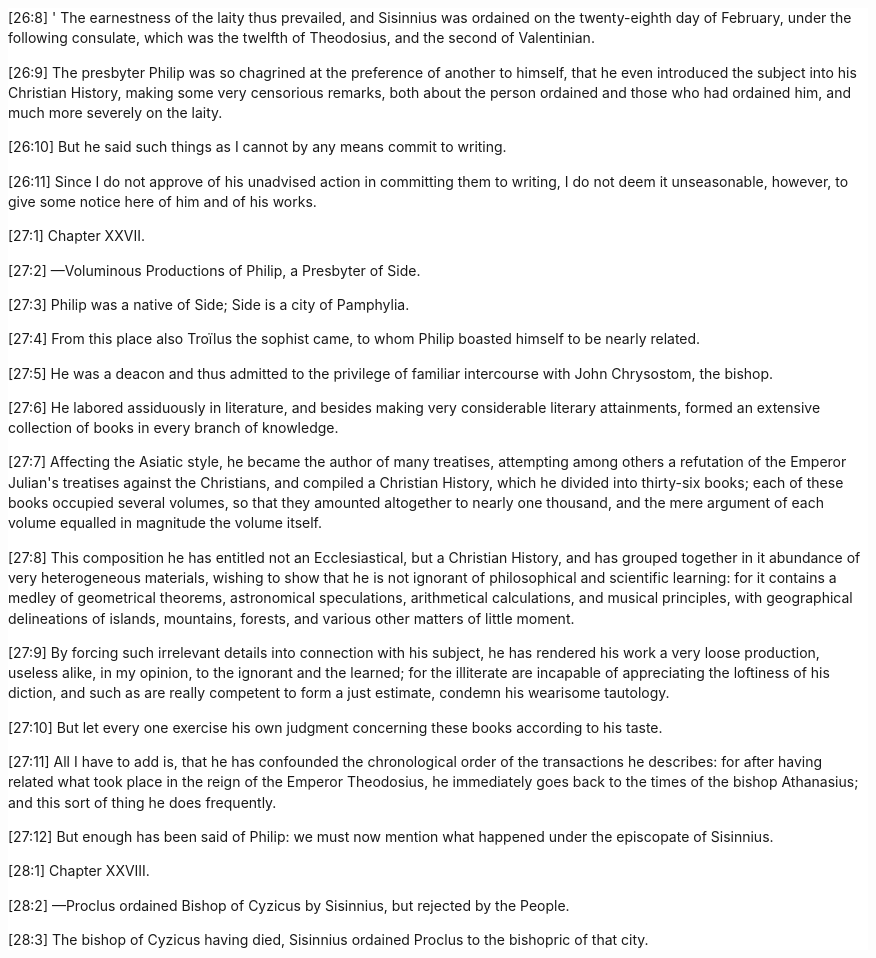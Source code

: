 [26:8] '  The earnestness of the laity thus prevailed, and Sisinnius was ordained on the twenty-eighth day of February, under the following consulate, which was the twelfth of Theodosius, and the second of Valentinian.

[26:9] The presbyter Philip was so chagrined at the preference of another to himself, that he even introduced the subject into his Christian History,  making some very censorious remarks, both about the person ordained and those who had ordained him, and much more severely on the laity.

[26:10] But he said such things as I cannot by any means commit to writing.

[26:11] Since I do not approve of his unadvised action in committing them to writing, I do not deem it unseasonable, however, to give some notice here of him and of his works.

[27:1] Chapter XXVII.

[27:2] —Voluminous Productions of Philip, a Presbyter of Side.

[27:3] Philip was a native of Side; Side is a city of Pamphylia.

[27:4] From this place also Troïlus the sophist came, to whom Philip boasted himself to be nearly related.

[27:5] He was a deacon and thus admitted to the privilege of familiar intercourse with John Chrysostom, the bishop.

[27:6] He labored assiduously in literature, and besides making very considerable literary attainments, formed an extensive collection of books in every branch of knowledge.

[27:7] Affecting the Asiatic style,  he became the author of many treatises, attempting among others a refutation of the Emperor Julian's treatises against the Christians, and compiled a Christian History, which he divided into thirty-six books; each of these books occupied several volumes, so that they amounted altogether to nearly one thousand, and the mere argument  of each volume equalled in magnitude the volume itself.

[27:8] This composition he has entitled not an Ecclesiastical, but a Christian History, and has grouped together in it abundance of very heterogeneous materials, wishing to show that he is not ignorant of philosophical and scientific learning: for it contains a medley of geometrical theorems, astronomical speculations, arithmetical calculations, and musical principles, with geographical delineations of islands, mountains, forests, and various other matters of little moment.

[27:9] By forcing such irrelevant details into connection with his subject, he has rendered his work a very loose production, useless alike, in my opinion, to the ignorant and the learned; for the illiterate are incapable of appreciating the loftiness of his diction, and such as are really competent to form a just estimate, condemn his wearisome tautology.

[27:10] But let every one exercise his own judgment concerning these books according to his taste.

[27:11] All I have to add is, that he has confounded the chronological order of the transactions he describes: for after having related what took place in the reign of the Emperor Theodosius, he immediately goes back to the times of the bishop Athanasius; and this sort of thing he does frequently.

[27:12] But enough has been said of Philip: we must now mention what happened under the episcopate of Sisinnius.

[28:1] Chapter XXVIII.

[28:2] —Proclus ordained Bishop of Cyzicus by Sisinnius, but rejected by the People.

[28:3] The bishop of Cyzicus having died, Sisinnius ordained Proclus to the bishopric of that city.
